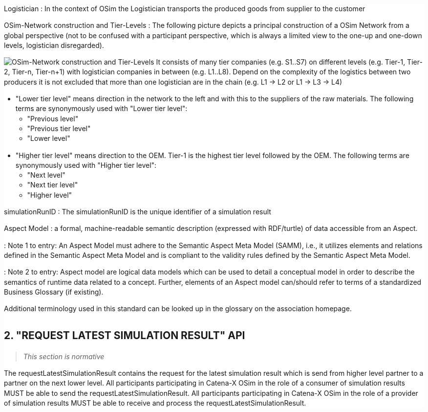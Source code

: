 Logistician
: In the context of OSim the Logistician transports the produced goods from supplier to the customer

OSim-Network construction and Tier-Levels
: The following picture depicts a principal construction of a OSim Network from a global perspective (not to be confused with a participant perspective, which is always a limited view to the one-up and one-down levels, logistician disregarded).

![OSim-Network construction and Tier-Levels](./assets/TierLevels.png)
It consists of many tier companies (e.g. S1..S7) on different levels (e.g. Tier-1, Tier-2, Tier-n, Tier-n+1) with logistician companies in between (e.g. L1..L8). Depend on the complexity of the logistics between two producers it is not excluded that more than one logistician are in the chain (e.g. L1 -> L2 or L1 -> L3 -> L4)

- "Lower tier level" means direction in the network to the left and with this to the suppliers of the raw materials. The following terms are synonymously used with "Lower tier level":
  - "Previous level"
  - "Previous tier level"
  - "Lower level"
>
- "Higher tier level" means direction to the OEM. Tier-1 is the highest tier level followed by the OEM. The following terms are synonymously used with "Higher tier level":
  - "Next level"
  - "Next tier level"
  - "Higher level"

simulationRunID
: The simulationRunID is the unique identifier of a simulation result

Aspect Model
: a formal, machine-readable semantic description (expressed with RDF/turtle) of data accessible from
    an Aspect.

: Note 1 to entry: An Aspect Model must adhere to the Semantic Aspect Meta Model (SAMM), i.e., it utilizes elements and relations defined in the Semantic Aspect Meta Model and is compliant to the validity rules defined by the Semantic Aspect Meta Model.

: Note 2 to entry: Aspect model are logical data models which can be used to detail a conceptual model in order to describe the semantics of runtime data related to a concept. Further, elements of an Aspect model can/should refer to terms of a standardized Business Glossary (if existing).

Additional terminology used in this standard can be looked up in the glossary on the association homepage.

## 2. "REQUEST LATEST SIMULATION RESULT" API

> *This section is normative*

The requestLatestSimulationResult contains the request for the latest simulation result which is send from higher level partner to a partner on the next lower level.
All participants participating in Catena-X OSim in the role of a consumer of simulation results MUST be able to send the requestLatestSimulationResult. All participants participating in Catena-X OSim in the role of a provider of simulation results MUST be able to receive and process the requestLatestSimulationResult.
